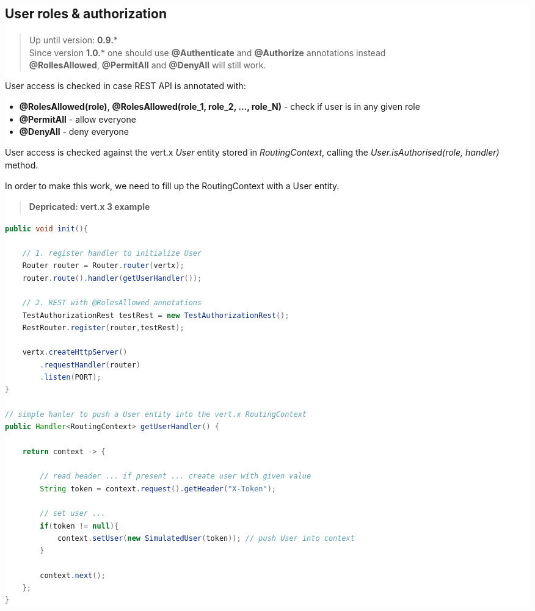 ## User roles & authorization

> Up until version: **0.9.***  
> Since version **1.0.*** one should use **@Authenticate** and **@Authorize** annotations instead  
> **@RollesAllowed**, **@PermitAll** and **@DenyAll** will still work.

User access is checked in case REST API is annotated with:

* **@RolesAllowed(role)**, **@RolesAllowed(role_1, role_2, ..., role_N)** - check if user is in any given role
* **@PermitAll** - allow everyone
* **@DenyAll** - deny everyone

User access is checked against the vert.x _User_ entity stored in _RoutingContext_, calling the _User.isAuthorised(role,
handler)_ method.

In order to make this work, we need to fill up the RoutingContext with a User entity.

> **Depricated: vert.x 3 example**

```java
public void init(){

    // 1. register handler to initialize User
    Router router = Router.router(vertx);
    router.route().handler(getUserHandler());

    // 2. REST with @RolesAllowed annotations
    TestAuthorizationRest testRest = new TestAuthorizationRest();
    RestRouter.register(router,testRest);

    vertx.createHttpServer()
        .requestHandler(router)
        .listen(PORT);
}

// simple hanler to push a User entity into the vert.x RoutingContext
public Handler<RoutingContext> getUserHandler() {

    return context -> {

        // read header ... if present ... create user with given value
        String token = context.request().getHeader("X-Token");
    
        // set user ...
        if(token != null){
            context.setUser(new SimulatedUser(token)); // push User into context
        }

        context.next();
    };
}
```
